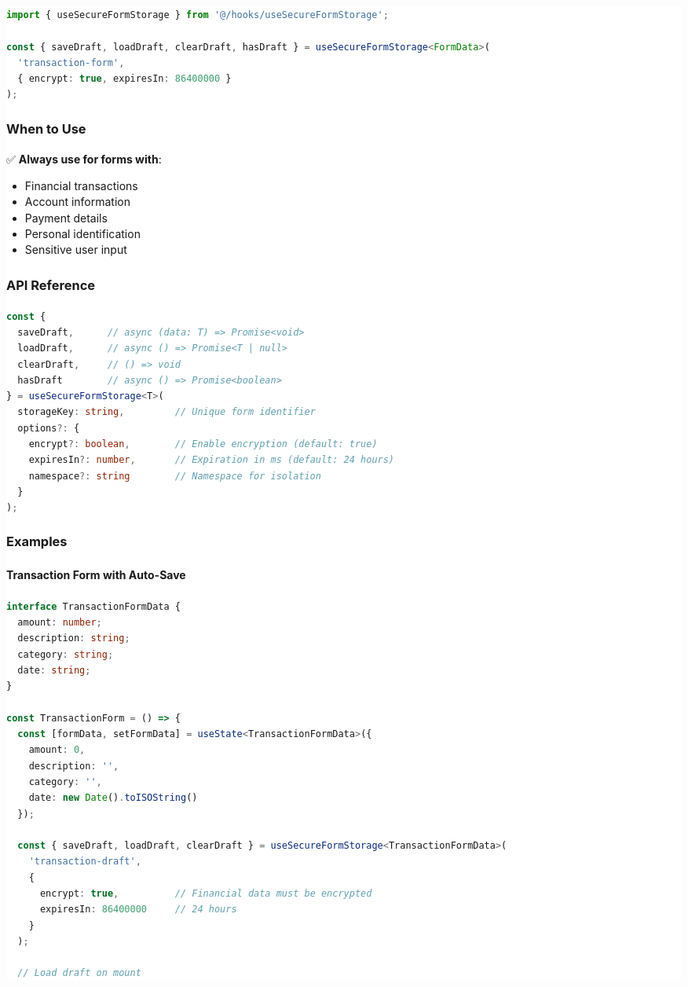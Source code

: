 ```typescript
import { useSecureFormStorage } from '@/hooks/useSecureFormStorage';

const { saveDraft, loadDraft, clearDraft, hasDraft } = useSecureFormStorage<FormData>(
  'transaction-form',
  { encrypt: true, expiresIn: 86400000 }
);
```

### When to Use

✅ **Always use for forms with**:
- Financial transactions
- Account information
- Payment details
- Personal identification
- Sensitive user input

### API Reference

```typescript
const {
  saveDraft,      // async (data: T) => Promise<void>
  loadDraft,      // async () => Promise<T | null>
  clearDraft,     // () => void
  hasDraft        // async () => Promise<boolean>
} = useSecureFormStorage<T>(
  storageKey: string,         // Unique form identifier
  options?: {
    encrypt?: boolean,        // Enable encryption (default: true)
    expiresIn?: number,       // Expiration in ms (default: 24 hours)
    namespace?: string        // Namespace for isolation
  }
);
```

### Examples

#### Transaction Form with Auto-Save

```typescript
interface TransactionFormData {
  amount: number;
  description: string;
  category: string;
  date: string;
}

const TransactionForm = () => {
  const [formData, setFormData] = useState<TransactionFormData>({
    amount: 0,
    description: '',
    category: '',
    date: new Date().toISOString()
  });

  const { saveDraft, loadDraft, clearDraft } = useSecureFormStorage<TransactionFormData>(
    'transaction-draft',
    { 
      encrypt: true,          // Financial data must be encrypted
      expiresIn: 86400000     // 24 hours
    }
  );

  // Load draft on mount
```
